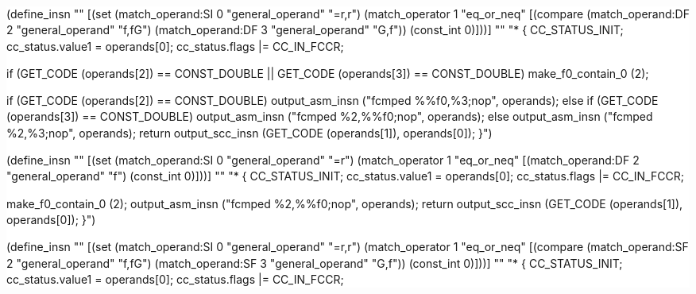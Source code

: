 (define_insn ""
  [(set (match_operand:SI 0 "general_operand" "=r,r")
	(match_operator 1 "eq_or_neq"
			[(compare (match_operand:DF 2 "general_operand" "f,fG")
				  (match_operand:DF 3 "general_operand" "G,f"))
			 (const_int 0)]))]
  ""
  "*
{
  CC_STATUS_INIT;
  cc_status.value1 = operands[0];
  cc_status.flags |= CC_IN_FCCR;

  if (GET_CODE (operands[2]) == CONST_DOUBLE
      || GET_CODE (operands[3]) == CONST_DOUBLE)
    make_f0_contain_0 (2);

  if (GET_CODE (operands[2]) == CONST_DOUBLE)
    output_asm_insn (\"fcmped %%f0,%3\;nop\", operands);
  else if (GET_CODE (operands[3]) == CONST_DOUBLE)
    output_asm_insn (\"fcmped %2,%%f0\;nop\", operands);
  else output_asm_insn (\"fcmped %2,%3\;nop\", operands);
  return output_scc_insn (GET_CODE (operands[1]), operands[0]);
}")

(define_insn ""
  [(set (match_operand:SI 0 "general_operand" "=r")
	(match_operator 1 "eq_or_neq"
			[(match_operand:DF 2 "general_operand" "f")
			 (const_int 0)]))]
  ""
  "*
{
  CC_STATUS_INIT;
  cc_status.value1 = operands[0];
  cc_status.flags |= CC_IN_FCCR;

  make_f0_contain_0 (2);
  output_asm_insn (\"fcmped %2,%%f0\;nop\", operands);
  return output_scc_insn (GET_CODE (operands[1]), operands[0]);
}")

(define_insn ""
  [(set (match_operand:SI 0 "general_operand" "=r,r")
	(match_operator 1 "eq_or_neq"
			[(compare (match_operand:SF 2 "general_operand" "f,fG")
				  (match_operand:SF 3 "general_operand" "G,f"))
			 (const_int 0)]))]
  ""
  "*
{
  CC_STATUS_INIT;
  cc_status.value1 = operands[0];
  cc_status.flags |= CC_IN_FCCR;
